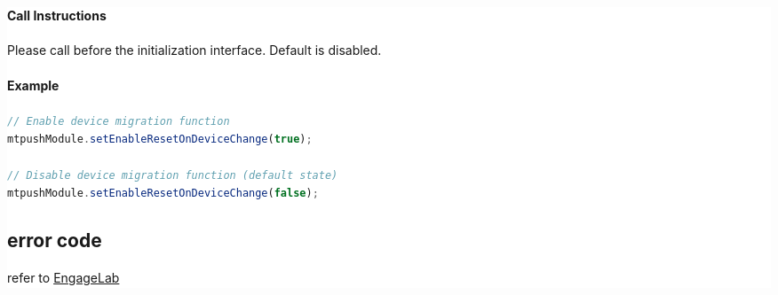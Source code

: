 #### Call Instructions
Please call before the initialization interface. Default is disabled.

#### Example
```javascript
// Enable device migration function
mtpushModule.setEnableResetOnDeviceChange(true);

// Disable device migration function (default state)
mtpushModule.setEnableResetOnDeviceChange(false);
```


## error code

refer to [EngageLab](https://www.engagelab.com/)

